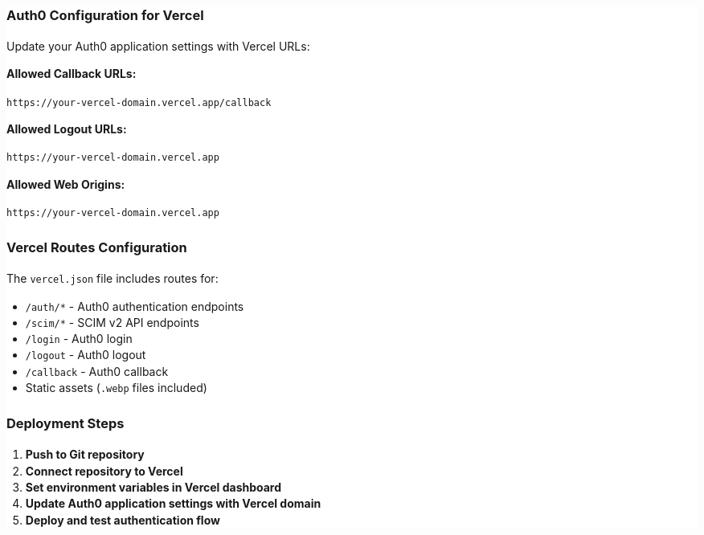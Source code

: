 ### Auth0 Configuration for Vercel

Update your Auth0 application settings with Vercel URLs:

**Allowed Callback URLs:**
```
https://your-vercel-domain.vercel.app/callback
```

**Allowed Logout URLs:**
```
https://your-vercel-domain.vercel.app
```

**Allowed Web Origins:**
```
https://your-vercel-domain.vercel.app
```

### Vercel Routes Configuration

The `vercel.json` file includes routes for:
- `/auth/*` - Auth0 authentication endpoints
- `/scim/*` - SCIM v2 API endpoints  
- `/login` - Auth0 login
- `/logout` - Auth0 logout
- `/callback` - Auth0 callback
- Static assets (`.webp` files included)

### Deployment Steps

1. **Push to Git repository**
2. **Connect repository to Vercel**
3. **Set environment variables in Vercel dashboard**
4. **Update Auth0 application settings with Vercel domain**
5. **Deploy and test authentication flow**
